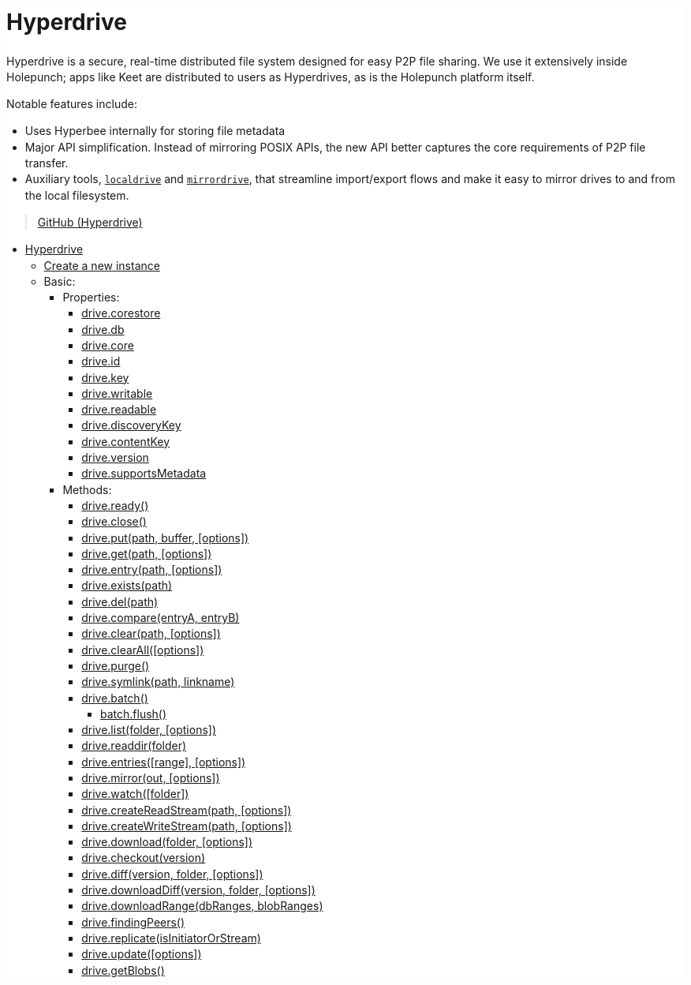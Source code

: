 # Hyperdrive

Hyperdrive is a secure, real-time distributed file system designed for easy P2P file sharing. We use it extensively inside Holepunch; apps like Keet are distributed to users as Hyperdrives, as is the Holepunch platform itself.

Notable features include:

* Uses Hyperbee internally for storing file metadata
* Major API simplification. Instead of mirroring POSIX APIs, the new API better captures the core requirements of P2P file transfer.
* Auxiliary tools, [`localdrive`](./helpers/localdrive.md) and [`mirrordrive`](./helpers/mirrordrive.md), that streamline import/export flows and make it easy to mirror drives to and from the local filesystem.

> [GitHub (Hyperdrive)](https://github.com/holepunchto/hyperdrive)

* [Hyperdrive](../building-blocks/hyperdrive.md)
  * [Create a new instance](hyperdrive.md#installation)
  * Basic:
    * Properties:
      * [drive.corestore](hyperdrive.md#drive.corestore)
      * [drive.db](hyperdrive.md#drive.db)
      * [drive.core](hyperdrive.md#drive.core)
      * [drive.id](hyperdrive.md#drive.id)
      * [drive.key](hyperdrive.md#drive.key)
      * [drive.writable](hyperdrive.md#drive.writable)
      * [drive.readable](hyperdrive.md#drive.readable)
      * [drive.discoveryKey](hyperdrive.md#drive.discoverykey)
      * [drive.contentKey](hyperdrive.md#drive.contentkey)
      * [drive.version](hyperdrive.md#drive.version)
      * [drive.supportsMetadata](hyperdrive.md#drive.supportsmetadata)
    * Methods:
      * [drive.ready()](hyperdrive.md#drive.ready)
      * [drive.close()](hyperdrive.md#drive.close)
      * [drive.put(path, buffer, \[options\])](hyperdrive.md#drive.put)
      * [drive.get(path, \[options\])](hyperdrive.md#drive.get)
      * [drive.entry(path, \[options\])](hyperdrive.md#drive.entry)
      * [drive.exists(path)](hyperdrive.md#drive.exists)
      * [drive.del(path)](hyperdrive.md#drive.del)
      * [drive.compare(entryA, entryB)](hyperdrive.md#drive.compare)
      * [drive.clear(path, \[options\])](hyperdrive.md#drive.clear)
      * [drive.clearAll(\[options\])](hyperdrive.md#drive.clearall)
      * [drive.purge()](hyperdrive.md#drive.purge)
      * [drive.symlink(path, linkname)](hyperdrive.md#drive.symlink)
      * [drive.batch()](hyperdrive.md#drive.batch)
        * [batch.flush()](hyperdrive.md#drive.batch)
      * [drive.list(folder, \[options\])](hyperdrive.md#drive.list)
      * [drive.readdir(folder)](hyperdrive.md#drive.readdir)
      * [drive.entries(\[range\], \[options\])](hyperdrive.md#drive.entries)
      * [drive.mirror(out, \[options\])](hyperdrive.md#drive.mirror)
      * [drive.watch(\[folder\])](hyperdrive.md#drive.watch)
      * [drive.createReadStream(path, \[options\])](hyperdrive.md#drive.createreadstream)
      * [drive.createWriteStream(path, \[options\])](hyperdrive.md#drive.createwritestream)
      * [drive.download(folder, \[options\])](hyperdrive.md#drive.download)
      * [drive.checkout(version)](hyperdrive.md#drive.checkout)
      * [drive.diff(version, folder, \[options\])](hyperdrive.md#drive.diff)
      * [drive.downloadDiff(version, folder, \[options\])](hyperdrive.md#drive.downloaddiff)
      * [drive.downloadRange(dbRanges, blobRanges)](hyperdrive.md#drive.downloadrange)
      * [drive.findingPeers()](hyperdrive.md#drive.findingpeers)
      * [drive.replicate(isInitiatorOrStream)](hyperdrive.md#drive.replicate)
      * [drive.update(\[options\])](hyperdrive.md#drive.update)
      * [drive.getBlobs()](hyperdrive.md#drive.getblobs)
